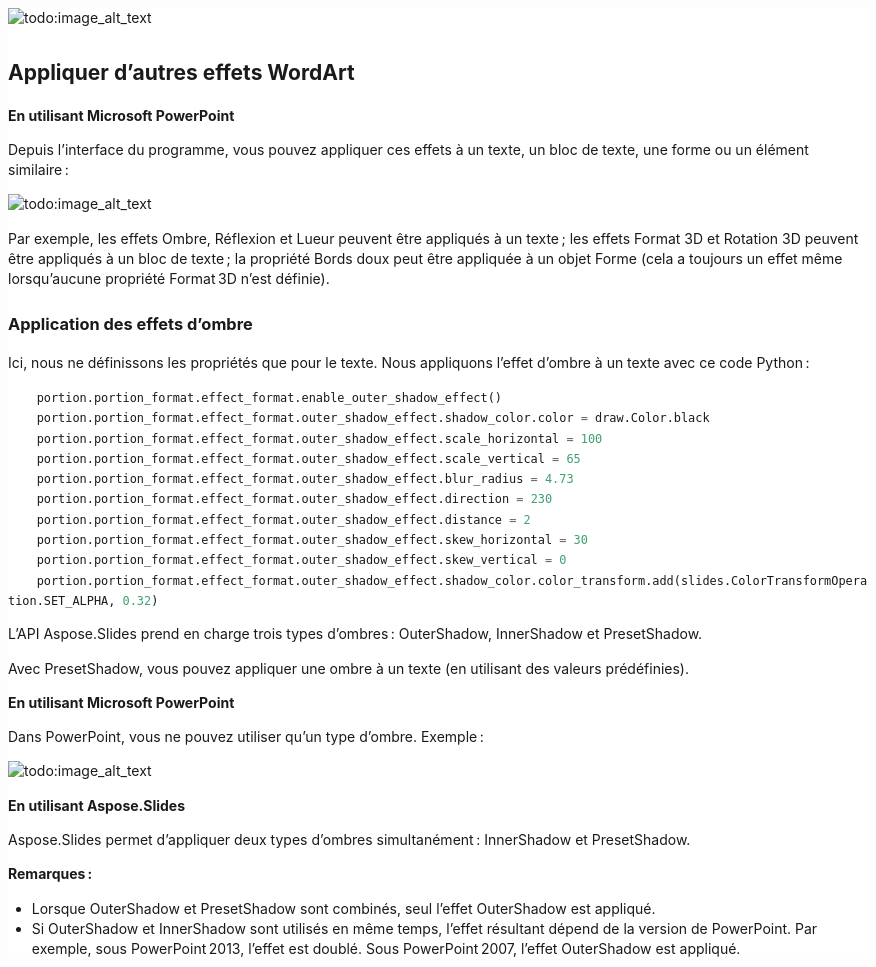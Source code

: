 ![todo:image_alt_text](image-20200930114108-4.png)

## Appliquer d’autres effets WordArt

**En utilisant Microsoft PowerPoint**

Depuis l’interface du programme, vous pouvez appliquer ces effets à un texte, un bloc de texte, une forme ou un élément similaire :

![todo:image_alt_text](image-20200930114129-5.png)

Par exemple, les effets Ombre, Réflexion et Lueur peuvent être appliqués à un texte ; les effets Format 3D et Rotation 3D peuvent être appliqués à un bloc de texte ; la propriété Bords doux peut être appliquée à un objet Forme (cela a toujours un effet même lorsqu’aucune propriété Format 3D n’est définie). 

### Application des effets d’ombre

Ici, nous ne définissons les propriétés que pour le texte. Nous appliquons l’effet d’ombre à un texte avec ce code Python :

```py
    portion.portion_format.effect_format.enable_outer_shadow_effect()
    portion.portion_format.effect_format.outer_shadow_effect.shadow_color.color = draw.Color.black
    portion.portion_format.effect_format.outer_shadow_effect.scale_horizontal = 100
    portion.portion_format.effect_format.outer_shadow_effect.scale_vertical = 65
    portion.portion_format.effect_format.outer_shadow_effect.blur_radius = 4.73
    portion.portion_format.effect_format.outer_shadow_effect.direction = 230
    portion.portion_format.effect_format.outer_shadow_effect.distance = 2
    portion.portion_format.effect_format.outer_shadow_effect.skew_horizontal = 30
    portion.portion_format.effect_format.outer_shadow_effect.skew_vertical = 0
    portion.portion_format.effect_format.outer_shadow_effect.shadow_color.color_transform.add(slides.ColorTransformOperation.SET_ALPHA, 0.32)
```

L’API Aspose.Slides prend en charge trois types d’ombres : OuterShadow, InnerShadow et PresetShadow. 

Avec PresetShadow, vous pouvez appliquer une ombre à un texte (en utilisant des valeurs prédéfinies). 

**En utilisant Microsoft PowerPoint**

Dans PowerPoint, vous ne pouvez utiliser qu’un type d’ombre. Exemple :

![todo:image_alt_text](image-20200930114225-6.png)

**En utilisant Aspose.Slides**

Aspose.Slides permet d’appliquer deux types d’ombres simultanément : InnerShadow et PresetShadow.

**Remarques :**

- Lorsque OuterShadow et PresetShadow sont combinés, seul l’effet OuterShadow est appliqué. 
- Si OuterShadow et InnerShadow sont utilisés en même temps, l’effet résultant dépend de la version de PowerPoint. Par exemple, sous PowerPoint 2013, l’effet est doublé. Sous PowerPoint 2007, l’effet OuterShadow est appliqué. 
